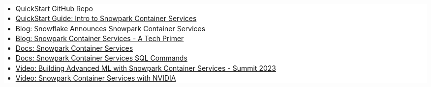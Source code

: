 - [QuickStart GitHub Repo](https://github.com/Snowflake-Labs/sfguide-deploy-and-finetune-os-llama2-snowpark-container-services)
- [QuickStart Guide: Intro to Snowpark Container Services](https://quickstarts.snowflake.com/guide/intro_to_snowpark_container_services/index.html#0)
- [Blog: Snowflake Announces Snowpark Container Services](https://www.snowflake.com/blog/snowpark-container-services-deploy-genai-full-stack-apps/)
- [Blog: Snowpark Container Services - A Tech Primer](https://medium.com/snowflake/snowpark-container-services-a-tech-primer-99ff2ca8e741)
- [Docs: Snowpark Container Services](https://docs.snowflake.com/en/developer-guide/snowpark-container-services/overview)
- [Docs: Snowpark Container Services SQL Commands](https://docs.snowflake.com/en/sql-reference/commands-snowpark-container-services)
- [Video: Building Advanced ML with Snowpark Container Services - Summit 2023](https://www.youtube.com/watch?v=DelaJBm0UgI)
- [Video: Snowpark Container Services with NVIDIA](https://www.youtube.com/watch?v=u98YTgCelYg)

